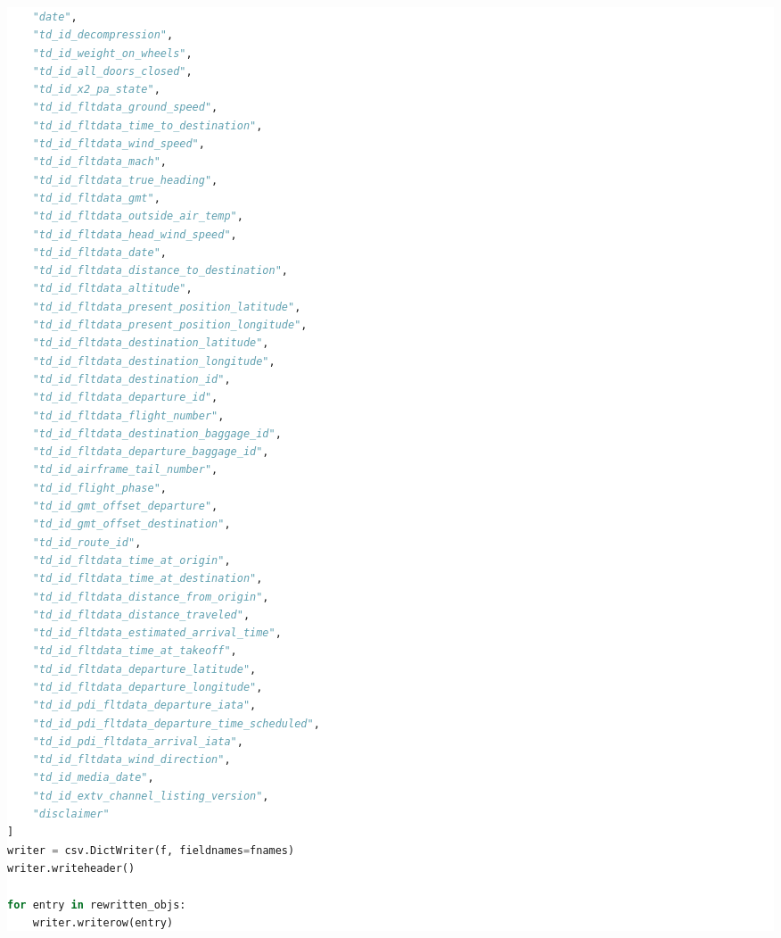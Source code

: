 ```py
    "date",
    "td_id_decompression",
    "td_id_weight_on_wheels",
    "td_id_all_doors_closed",
    "td_id_x2_pa_state",
    "td_id_fltdata_ground_speed",
    "td_id_fltdata_time_to_destination",
    "td_id_fltdata_wind_speed",
    "td_id_fltdata_mach",
    "td_id_fltdata_true_heading",
    "td_id_fltdata_gmt",
    "td_id_fltdata_outside_air_temp",
    "td_id_fltdata_head_wind_speed",
    "td_id_fltdata_date",
    "td_id_fltdata_distance_to_destination",
    "td_id_fltdata_altitude",
    "td_id_fltdata_present_position_latitude",
    "td_id_fltdata_present_position_longitude",
    "td_id_fltdata_destination_latitude",
    "td_id_fltdata_destination_longitude",
    "td_id_fltdata_destination_id",
    "td_id_fltdata_departure_id",
    "td_id_fltdata_flight_number",
    "td_id_fltdata_destination_baggage_id",
    "td_id_fltdata_departure_baggage_id",
    "td_id_airframe_tail_number",
    "td_id_flight_phase",
    "td_id_gmt_offset_departure",
    "td_id_gmt_offset_destination",
    "td_id_route_id",
    "td_id_fltdata_time_at_origin",
    "td_id_fltdata_time_at_destination",
    "td_id_fltdata_distance_from_origin",
    "td_id_fltdata_distance_traveled",
    "td_id_fltdata_estimated_arrival_time",
    "td_id_fltdata_time_at_takeoff",
    "td_id_fltdata_departure_latitude",
    "td_id_fltdata_departure_longitude",
    "td_id_pdi_fltdata_departure_iata",
    "td_id_pdi_fltdata_departure_time_scheduled",
    "td_id_pdi_fltdata_arrival_iata",
    "td_id_fltdata_wind_direction",
    "td_id_media_date",
    "td_id_extv_channel_listing_version",
    "disclaimer"
]
writer = csv.DictWriter(f, fieldnames=fnames)
writer.writeheader()

for entry in rewritten_objs:
    writer.writerow(entry)

```
